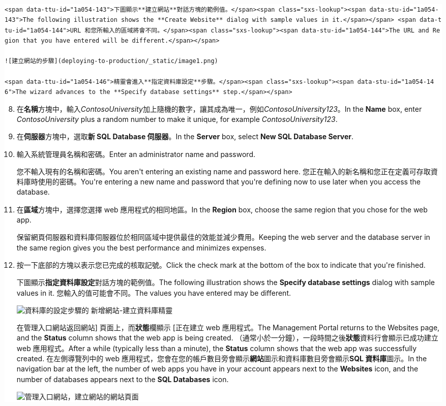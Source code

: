     <span data-ttu-id="1a054-143">下圖顯示**建立網站**對話方塊的範例值。</span><span class="sxs-lookup"><span data-stu-id="1a054-143">The following illustration shows the **Create Website** dialog with sample values in it.</span></span> <span data-ttu-id="1a054-144">URL 和您所輸入的區域將會不同。</span><span class="sxs-lookup"><span data-stu-id="1a054-144">The URL and Region that you have entered will be different.</span></span>

    ![建立網站的步驟](deploying-to-production/_static/image1.png)

    <span data-ttu-id="1a054-146">精靈會進入**指定資料庫設定**步驟。</span><span class="sxs-lookup"><span data-stu-id="1a054-146">The wizard advances to the **Specify database settings** step.</span></span>
8. <span data-ttu-id="1a054-147">在**名稱**方塊中，輸入*ContosoUniversity*加上隨機的數字，讓其成為唯一，例如*ContosoUniversity123*。</span><span class="sxs-lookup"><span data-stu-id="1a054-147">In the **Name** box, enter *ContosoUniversity* plus a random number to make it unique, for example *ContosoUniversity123*.</span></span>
9. <span data-ttu-id="1a054-148">在**伺服器**方塊中，選取**新 SQL Database 伺服器**。</span><span class="sxs-lookup"><span data-stu-id="1a054-148">In the **Server** box, select **New SQL Database Server**.</span></span>
10. <span data-ttu-id="1a054-149">輸入系統管理員名稱和密碼。</span><span class="sxs-lookup"><span data-stu-id="1a054-149">Enter an administrator name and password.</span></span>

    <span data-ttu-id="1a054-150">您不輸入現有的名稱和密碼。</span><span class="sxs-lookup"><span data-stu-id="1a054-150">You aren't entering an existing name and password here.</span></span> <span data-ttu-id="1a054-151">您正在輸入的新名稱和您正在定義可存取資料庫時使用的密碼。</span><span class="sxs-lookup"><span data-stu-id="1a054-151">You're entering a new name and password that you're defining now to use later when you access the database.</span></span>
11. <span data-ttu-id="1a054-152">在**區域**方塊中，選擇您選擇 web 應用程式的相同地區。</span><span class="sxs-lookup"><span data-stu-id="1a054-152">In the **Region** box, choose the same region that you chose for the web app.</span></span>

    <span data-ttu-id="1a054-153">保留網頁伺服器和資料庫伺服器位於相同區域中提供最佳的效能並減少費用。</span><span class="sxs-lookup"><span data-stu-id="1a054-153">Keeping the web server and the database server in the same region gives you the best performance and minimizes expenses.</span></span>
12. <span data-ttu-id="1a054-154">按一下底部的方塊以表示您已完成的核取記號。</span><span class="sxs-lookup"><span data-stu-id="1a054-154">Click the check mark at the bottom of the box to indicate that you're finished.</span></span>

    <span data-ttu-id="1a054-155">下圖顯示**指定資料庫設定**對話方塊的範例值。</span><span class="sxs-lookup"><span data-stu-id="1a054-155">The following illustration shows the **Specify database settings** dialog with sample values in it.</span></span> <span data-ttu-id="1a054-156">您輸入的值可能會不同。</span><span class="sxs-lookup"><span data-stu-id="1a054-156">The values you have entered may be different.</span></span>

    ![資料庫的設定步驟的 新增網站-建立資料庫精靈](deploying-to-production/_static/image2.png)

    <span data-ttu-id="1a054-158">在管理入口網站返回網站] 頁面上，而**狀態**欄顯示 [正在建立 web 應用程式。</span><span class="sxs-lookup"><span data-stu-id="1a054-158">The Management Portal returns to the Websites page, and the **Status** column shows that the web app is being created.</span></span> <span data-ttu-id="1a054-159">（通常小於一分鐘），一段時間之後**狀態**資料行會顯示已成功建立 web 應用程式。</span><span class="sxs-lookup"><span data-stu-id="1a054-159">After a while (typically less than a minute), the **Status** column shows that the web app was successfully created.</span></span> <span data-ttu-id="1a054-160">在左側導覽列中的 web 應用程式，您會在您的帳戶數目旁會顯示**網站**圖示和資料庫數目旁會顯示**SQL 資料庫**圖示。</span><span class="sxs-lookup"><span data-stu-id="1a054-160">In the navigation bar at the left, the number of web apps you have in your account appears next to the **Websites** icon, and the number of databases appears next to the **SQL Databases** icon.</span></span>

    ![管理入口網站，建立網站的網站頁面](deploying-to-production/_static/image3.png)
